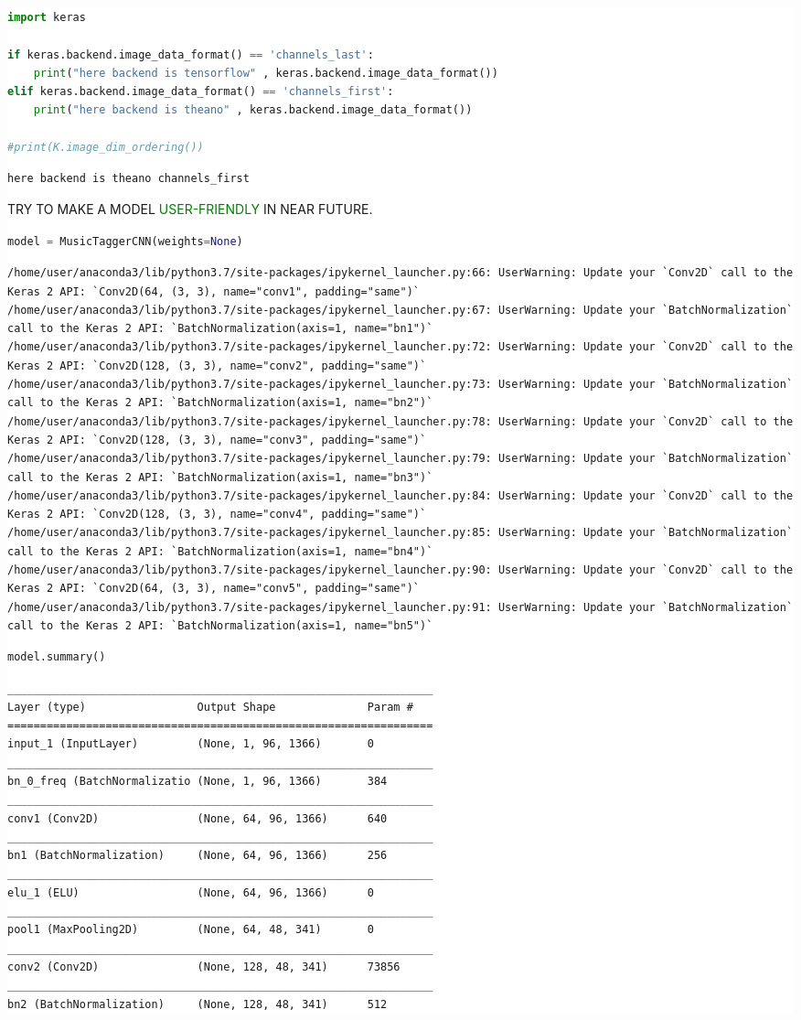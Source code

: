 


```python
import keras

if keras.backend.image_data_format() == 'channels_last':
    print("here backend is tensorflow" , keras.backend.image_data_format())
elif keras.backend.image_data_format() == 'channels_first':
    print("here backend is theano" , keras.backend.image_data_format())

#print(K.image_dim_ordering())
```

    here backend is theano channels_first


TRY TO MAKE A MODEL <font color='green'>USER-FRIENDLY</font> IN NEAR FUTURE.


```python
model = MusicTaggerCNN(weights=None)
```

    /home/user/anaconda3/lib/python3.7/site-packages/ipykernel_launcher.py:66: UserWarning: Update your `Conv2D` call to the Keras 2 API: `Conv2D(64, (3, 3), name="conv1", padding="same")`
    /home/user/anaconda3/lib/python3.7/site-packages/ipykernel_launcher.py:67: UserWarning: Update your `BatchNormalization` call to the Keras 2 API: `BatchNormalization(axis=1, name="bn1")`
    /home/user/anaconda3/lib/python3.7/site-packages/ipykernel_launcher.py:72: UserWarning: Update your `Conv2D` call to the Keras 2 API: `Conv2D(128, (3, 3), name="conv2", padding="same")`
    /home/user/anaconda3/lib/python3.7/site-packages/ipykernel_launcher.py:73: UserWarning: Update your `BatchNormalization` call to the Keras 2 API: `BatchNormalization(axis=1, name="bn2")`
    /home/user/anaconda3/lib/python3.7/site-packages/ipykernel_launcher.py:78: UserWarning: Update your `Conv2D` call to the Keras 2 API: `Conv2D(128, (3, 3), name="conv3", padding="same")`
    /home/user/anaconda3/lib/python3.7/site-packages/ipykernel_launcher.py:79: UserWarning: Update your `BatchNormalization` call to the Keras 2 API: `BatchNormalization(axis=1, name="bn3")`
    /home/user/anaconda3/lib/python3.7/site-packages/ipykernel_launcher.py:84: UserWarning: Update your `Conv2D` call to the Keras 2 API: `Conv2D(128, (3, 3), name="conv4", padding="same")`
    /home/user/anaconda3/lib/python3.7/site-packages/ipykernel_launcher.py:85: UserWarning: Update your `BatchNormalization` call to the Keras 2 API: `BatchNormalization(axis=1, name="bn4")`
    /home/user/anaconda3/lib/python3.7/site-packages/ipykernel_launcher.py:90: UserWarning: Update your `Conv2D` call to the Keras 2 API: `Conv2D(64, (3, 3), name="conv5", padding="same")`
    /home/user/anaconda3/lib/python3.7/site-packages/ipykernel_launcher.py:91: UserWarning: Update your `BatchNormalization` call to the Keras 2 API: `BatchNormalization(axis=1, name="bn5")`



```python
model.summary()
```

    _________________________________________________________________
    Layer (type)                 Output Shape              Param #   
    =================================================================
    input_1 (InputLayer)         (None, 1, 96, 1366)       0         
    _________________________________________________________________
    bn_0_freq (BatchNormalizatio (None, 1, 96, 1366)       384       
    _________________________________________________________________
    conv1 (Conv2D)               (None, 64, 96, 1366)      640       
    _________________________________________________________________
    bn1 (BatchNormalization)     (None, 64, 96, 1366)      256       
    _________________________________________________________________
    elu_1 (ELU)                  (None, 64, 96, 1366)      0         
    _________________________________________________________________
    pool1 (MaxPooling2D)         (None, 64, 48, 341)       0         
    _________________________________________________________________
    conv2 (Conv2D)               (None, 128, 48, 341)      73856     
    _________________________________________________________________
    bn2 (BatchNormalization)     (None, 128, 48, 341)      512       